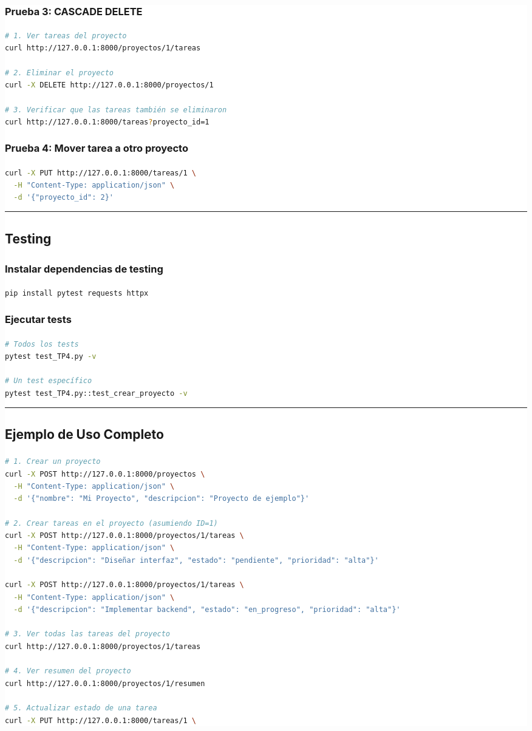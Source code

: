 ### Prueba 3: CASCADE DELETE
```bash
# 1. Ver tareas del proyecto
curl http://127.0.0.1:8000/proyectos/1/tareas

# 2. Eliminar el proyecto
curl -X DELETE http://127.0.0.1:8000/proyectos/1

# 3. Verificar que las tareas también se eliminaron
curl http://127.0.0.1:8000/tareas?proyecto_id=1
```

### Prueba 4: Mover tarea a otro proyecto
```bash
curl -X PUT http://127.0.0.1:8000/tareas/1 \
  -H "Content-Type: application/json" \
  -d '{"proyecto_id": 2}'
```

---

## Testing

### Instalar dependencias de testing
```bash
pip install pytest requests httpx
```

### Ejecutar tests
```bash
# Todos los tests
pytest test_TP4.py -v

# Un test específico
pytest test_TP4.py::test_crear_proyecto -v
```

---

## Ejemplo de Uso Completo

```bash
# 1. Crear un proyecto
curl -X POST http://127.0.0.1:8000/proyectos \
  -H "Content-Type: application/json" \
  -d '{"nombre": "Mi Proyecto", "descripcion": "Proyecto de ejemplo"}'

# 2. Crear tareas en el proyecto (asumiendo ID=1)
curl -X POST http://127.0.0.1:8000/proyectos/1/tareas \
  -H "Content-Type: application/json" \
  -d '{"descripcion": "Diseñar interfaz", "estado": "pendiente", "prioridad": "alta"}'

curl -X POST http://127.0.0.1:8000/proyectos/1/tareas \
  -H "Content-Type: application/json" \
  -d '{"descripcion": "Implementar backend", "estado": "en_progreso", "prioridad": "alta"}'

# 3. Ver todas las tareas del proyecto
curl http://127.0.0.1:8000/proyectos/1/tareas

# 4. Ver resumen del proyecto
curl http://127.0.0.1:8000/proyectos/1/resumen

# 5. Actualizar estado de una tarea
curl -X PUT http://127.0.0.1:8000/tareas/1 \
```